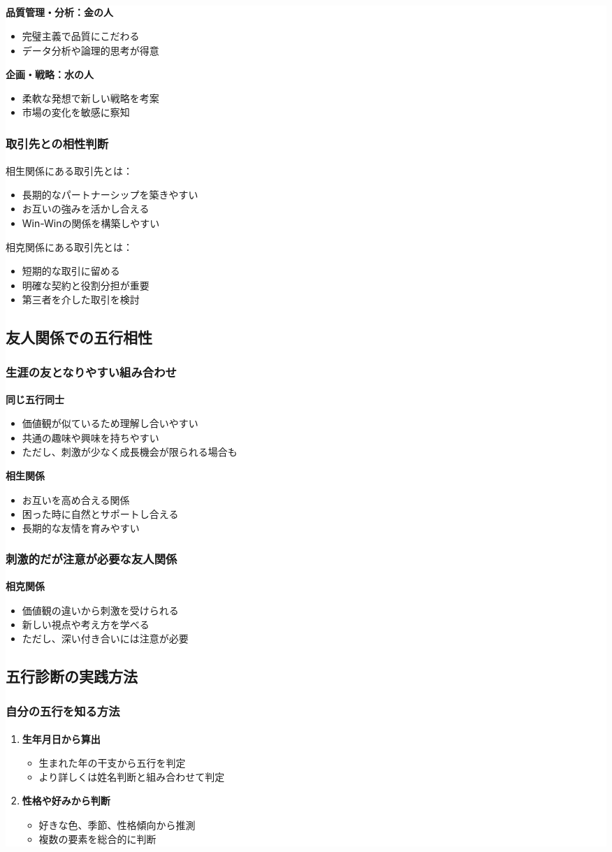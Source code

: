 **品質管理・分析：金の人**
- 完璧主義で品質にこだわる
- データ分析や論理的思考が得意

**企画・戦略：水の人**
- 柔軟な発想で新しい戦略を考案
- 市場の変化を敏感に察知

### 取引先との相性判断

相生関係にある取引先とは：
- 長期的なパートナーシップを築きやすい
- お互いの強みを活かし合える
- Win-Winの関係を構築しやすい

相克関係にある取引先とは：
- 短期的な取引に留める
- 明確な契約と役割分担が重要
- 第三者を介した取引を検討

## 友人関係での五行相性

### 生涯の友となりやすい組み合わせ

**同じ五行同士**
- 価値観が似ているため理解し合いやすい
- 共通の趣味や興味を持ちやすい
- ただし、刺激が少なく成長機会が限られる場合も

**相生関係**
- お互いを高め合える関係
- 困った時に自然とサポートし合える
- 長期的な友情を育みやすい

### 刺激的だが注意が必要な友人関係

**相克関係**
- 価値観の違いから刺激を受けられる
- 新しい視点や考え方を学べる
- ただし、深い付き合いには注意が必要

## 五行診断の実践方法

### 自分の五行を知る方法

1. **生年月日から算出**
   - 生まれた年の干支から五行を判定
   - より詳しくは姓名判断と組み合わせて判定

2. **性格や好みから判断**
   - 好きな色、季節、性格傾向から推測
   - 複数の要素を総合的に判断
